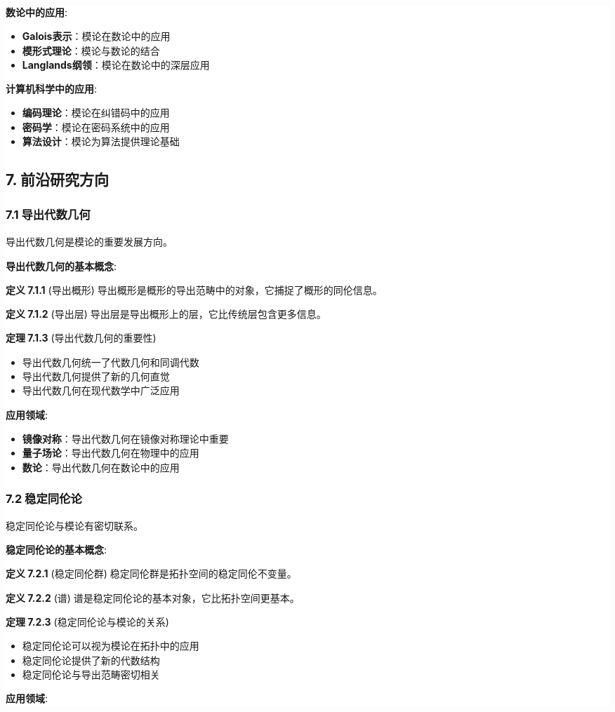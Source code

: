 **数论中的应用**:

- **Galois表示**：模论在数论中的应用
- **模形式理论**：模论与数论的结合
- **Langlands纲领**：模论在数论中的深层应用

**计算机科学中的应用**:

- **编码理论**：模论在纠错码中的应用
- **密码学**：模论在密码系统中的应用
- **算法设计**：模论为算法提供理论基础

## 7. 前沿研究方向

### 7.1 导出代数几何

导出代数几何是模论的重要发展方向。

**导出代数几何的基本概念**:

**定义 7.1.1** (导出概形)
导出概形是概形的导出范畴中的对象，它捕捉了概形的同伦信息。

**定义 7.1.2** (导出层)
导出层是导出概形上的层，它比传统层包含更多信息。

**定理 7.1.3** (导出代数几何的重要性)

- 导出代数几何统一了代数几何和同调代数
- 导出代数几何提供了新的几何直觉
- 导出代数几何在现代数学中广泛应用

**应用领域**:

- **镜像对称**：导出代数几何在镜像对称理论中重要
- **量子场论**：导出代数几何在物理中的应用
- **数论**：导出代数几何在数论中的应用

### 7.2 稳定同伦论

稳定同伦论与模论有密切联系。

**稳定同伦论的基本概念**:

**定义 7.2.1** (稳定同伦群)
稳定同伦群是拓扑空间的稳定同伦不变量。

**定义 7.2.2** (谱)
谱是稳定同伦论的基本对象，它比拓扑空间更基本。

**定理 7.2.3** (稳定同伦论与模论的关系)

- 稳定同伦论可以视为模论在拓扑中的应用
- 稳定同伦论提供了新的代数结构
- 稳定同伦论与导出范畴密切相关

**应用领域**:
